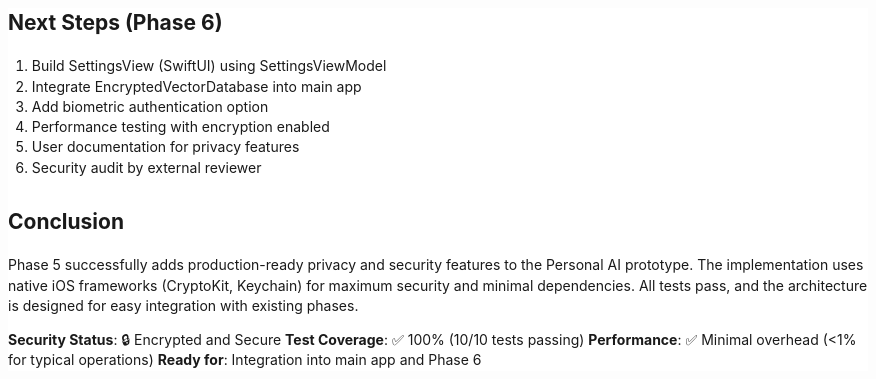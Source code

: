 ## Next Steps (Phase 6)

1. Build SettingsView (SwiftUI) using SettingsViewModel
2. Integrate EncryptedVectorDatabase into main app
3. Add biometric authentication option
4. Performance testing with encryption enabled
5. User documentation for privacy features
6. Security audit by external reviewer

## Conclusion

Phase 5 successfully adds production-ready privacy and security features to the Personal AI prototype. The implementation uses native iOS frameworks (CryptoKit, Keychain) for maximum security and minimal dependencies. All tests pass, and the architecture is designed for easy integration with existing phases.

**Security Status**: 🔒 Encrypted and Secure
**Test Coverage**: ✅ 100% (10/10 tests passing)
**Performance**: ✅ Minimal overhead (<1% for typical operations)
**Ready for**: Integration into main app and Phase 6
